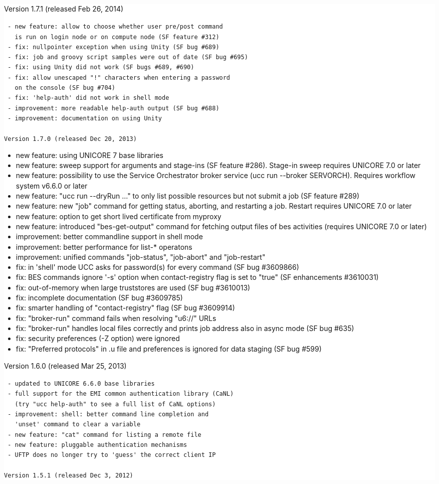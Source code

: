 Version 1.7.1 (released Feb 26, 2014)
~~~~~~~~~~~~~~~~~~~~~~~~~~~~~~~~~~~~~
 - new feature: allow to choose whether user pre/post command
   is run on login node or on compute node (SF feature #312)
 - fix: nullpointer exception when using Unity (SF bug #689)
 - fix: job and groovy script samples were out of date (SF bug #695)
 - fix: using Unity did not work (SF bugs #689, #690)
 - fix: allow unescaped "!" characters when entering a password 
   on the console (SF bug #704)
 - fix: 'help-auth' did not work in shell mode
 - improvement: more readable help-auth output (SF bug #688)
 - improvement: documentation on using Unity

Version 1.7.0 (released Dec 20, 2013)
~~~~~~~~~~~~~~~~~~~~~~~~~~~~~~~~~~~~~
 - new feature: using UNICORE 7 base libraries
 - new feature: sweep support for arguments and stage-ins
   (SF feature #286). Stage-in sweep requires UNICORE 7.0 or later
 - new feature: possibility to use the Service Orchestrator
   broker service (ucc run --broker SERVORCH). Requires workflow system
   v6.6.0 or later
 - new feature: "ucc run --dryRun ..." to only list possible resources
   but not submit a job (SF feature #289)
 - new feature: new "job" command for getting status, aborting, 
   and restarting a job. Restart requires UNICORE 7.0 or later
 - new feature: option to get short lived certificate from myproxy
 - new feature: introduced "bes-get-output" command for fetching 
   output files of bes activities (requires UNICORE 7.0 or later)  
 - improvement: better commandline support in shell mode
 - improvement: better performance for list-* operatons
 - improvement: unified commands "job-status", "job-abort" and 
   "job-restart"
 - fix: in 'shell' mode UCC asks for password(s) for
   every command (SF bug #3609866)
 - fix: BES commands ignore '-s' option when contact-registry flag 
   is set to "true" (SF enhancements #3610031)
 - fix: out-of-memory when large truststores are used
   (SF bug #3610013)
 - fix: incomplete documentation (SF bug #3609785)
 - fix: smarter handling of "contact-registry" flag (SF bug #3609914)
 - fix: "broker-run" command fails when resolving "u6://" URLs
 - fix: "broker-run" handles local files correctly and prints job address 
   also in async mode (SF bug #635)
 - fix: security preferences (-Z option) were ignored
 - fix: "Preferred protocols" in .u file and preferences is ignored
   for data staging (SF bug #599)

Version 1.6.0 (released Mar 25, 2013)
~~~~~~~~~~~~~~~~~~~~~~~~~~~~~~~~~~~~~
 - updated to UNICORE 6.6.0 base libraries
 - full support for the EMI common authentication library (CaNL)
   (try "ucc help-auth" to see a full list of CaNL options)
 - improvement: shell: better command line completion and 
   'unset' command to clear a variable
 - new feature: "cat" command for listing a remote file
 - new feature: pluggable authentication mechanisms
 - UFTP does no longer try to 'guess' the correct client IP

Version 1.5.1 (released Dec 3, 2012)
~~~~~~~~~~~~~~~~~~~~~~~~~~~~~~~~~~~~~

